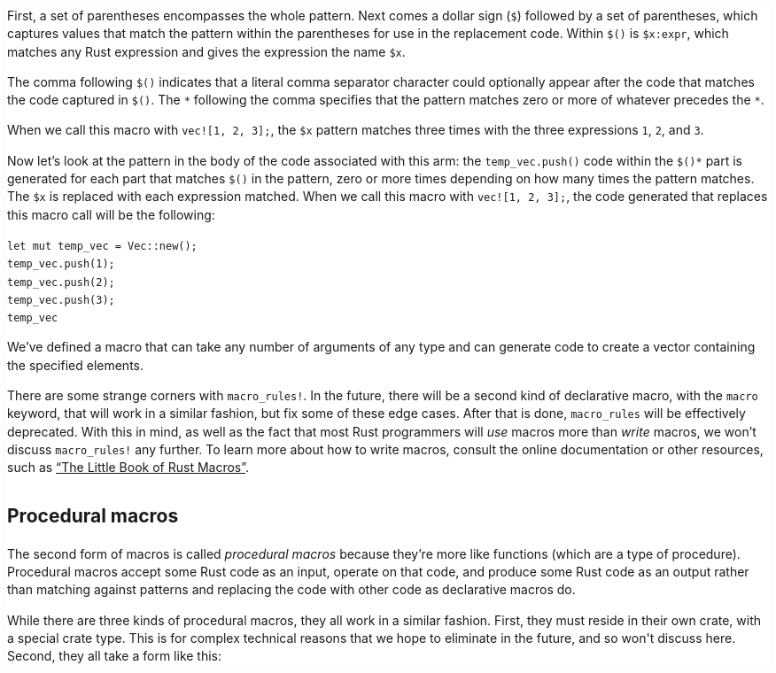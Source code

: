[the reference]: ../../reference/macros.html

First, a set of parentheses encompasses the whole pattern. Next comes a dollar
sign (`$`) followed by a set of parentheses, which captures values that match
the pattern within the parentheses for use in the replacement code. Within
`$()` is `$x:expr`, which matches any Rust expression and gives the expression
the name `$x`.

The comma following `$()` indicates that a literal comma separator character
could optionally appear after the code that matches the code captured in `$()`.
The `*` following the comma specifies that the pattern matches zero or more of
whatever precedes the `*`.

When we call this macro with `vec![1, 2, 3];`, the `$x` pattern matches three
times with the three expressions `1`, `2`, and `3`.

Now let’s look at the pattern in the body of the code associated with this arm:
the `temp_vec.push()` code within the `$()*` part is generated for each part
that matches `$()` in the pattern, zero or more times depending on how many
times the pattern matches. The `$x` is replaced with each expression matched.
When we call this macro with `vec![1, 2, 3];`, the code generated that replaces
this macro call will be the following:

```rust,ignore
let mut temp_vec = Vec::new();
temp_vec.push(1);
temp_vec.push(2);
temp_vec.push(3);
temp_vec
```

We’ve defined a macro that can take any number of arguments of any type and can
generate code to create a vector containing the specified elements.

There are some strange corners with `macro_rules!`. In the future, there
will be a second kind of declarative macro, with the `macro` keyword, that
will work in a similar fashion, but fix some of these edge cases. After that
is done, `macro_rules` will be effectively deprecated. With this
in mind, as well as the fact that most Rust programmers will *use* macros
more than *write* macros, we won’t discuss `macro_rules!` any further. To
learn more about how to write macros, consult the online documentation or
other resources, such as [“The Little Book of Rust Macros”][tlborm].

[tlborm]: https://danielkeep.github.io/tlborm/book/index.html

## Procedural macros

The second form of macros is called *procedural macros* because they’re more
like functions (which are a type of procedure). Procedural macros accept some
Rust code as an input, operate on that code, and produce some Rust code as an
output rather than matching against patterns and replacing the code with other
code as declarative macros do. 

While there are three kinds of procedural macros, they all work in a similar
fashion. First, they must reside in their own crate, with a special crate type.
This is for complex technical reasons that we hope to eliminate in the future,
and so won't discuss here. Second, they all take a form like this:


[`syn`]: https://crates.io/crates/syn
[`quote`]: https://crates.io/crates/quote
[syn-docs]: https://docs.rs/syn/0.11.11/syn/struct.DeriveInput.html
[quote-docs]: https://docs.rs/quote